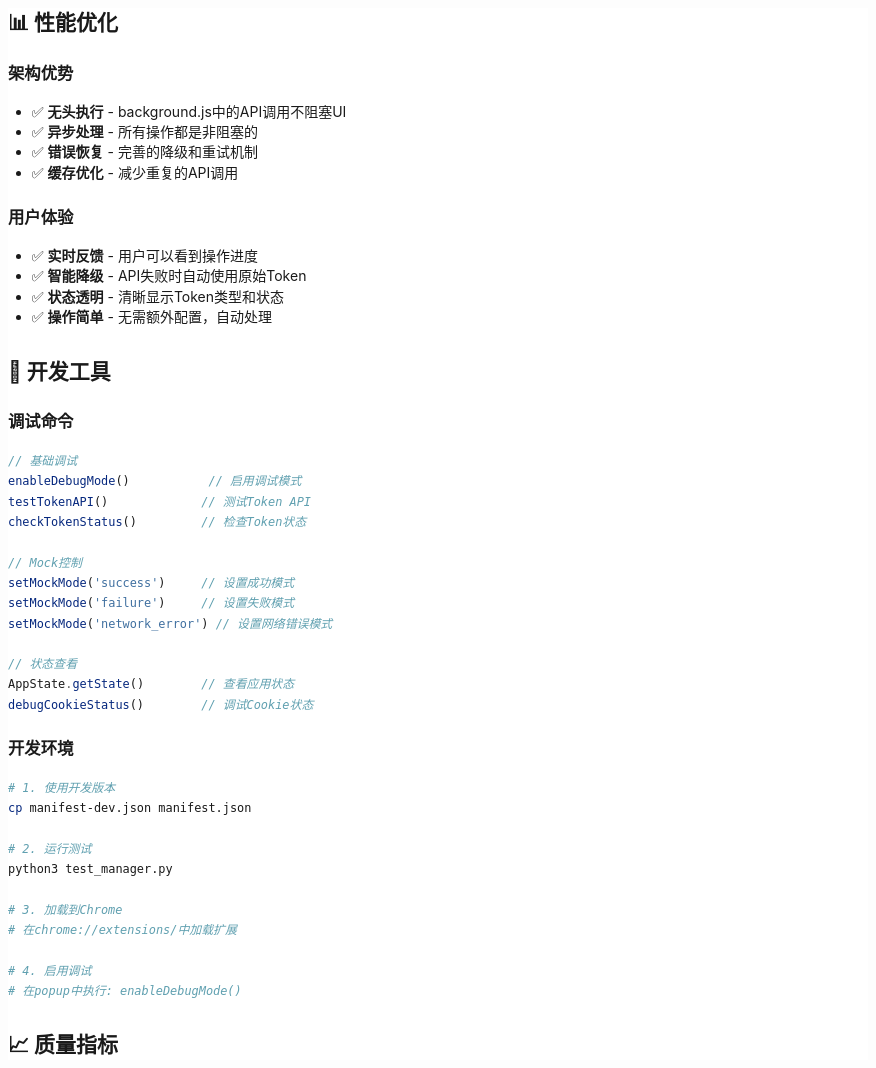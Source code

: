 ## 📊 性能优化

### 架构优势
- ✅ **无头执行** - background.js中的API调用不阻塞UI
- ✅ **异步处理** - 所有操作都是非阻塞的
- ✅ **错误恢复** - 完善的降级和重试机制
- ✅ **缓存优化** - 减少重复的API调用

### 用户体验
- ✅ **实时反馈** - 用户可以看到操作进度
- ✅ **智能降级** - API失败时自动使用原始Token
- ✅ **状态透明** - 清晰显示Token类型和状态
- ✅ **操作简单** - 无需额外配置，自动处理

## 🔧 开发工具

### 调试命令
```javascript
// 基础调试
enableDebugMode()           // 启用调试模式
testTokenAPI()             // 测试Token API
checkTokenStatus()         // 检查Token状态

// Mock控制
setMockMode('success')     // 设置成功模式
setMockMode('failure')     // 设置失败模式
setMockMode('network_error') // 设置网络错误模式

// 状态查看
AppState.getState()        // 查看应用状态
debugCookieStatus()        // 调试Cookie状态
```

### 开发环境
```bash
# 1. 使用开发版本
cp manifest-dev.json manifest.json

# 2. 运行测试
python3 test_manager.py

# 3. 加载到Chrome
# 在chrome://extensions/中加载扩展

# 4. 启用调试
# 在popup中执行: enableDebugMode()
```

## 📈 质量指标
